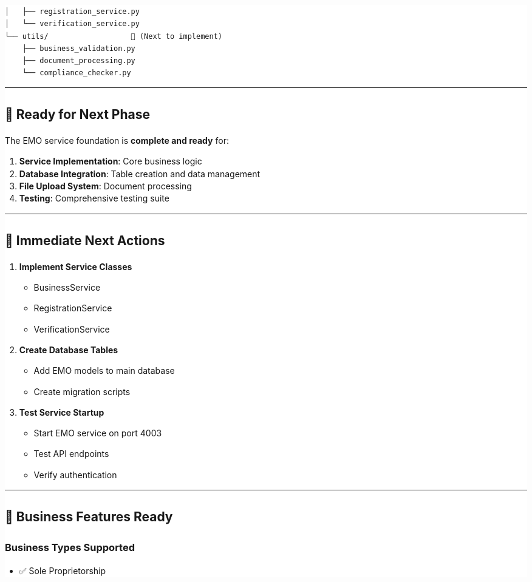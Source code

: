 ```
│   ├── registration_service.py
│   └── verification_service.py
└── utils/                   🔄 (Next to implement)
    ├── business_validation.py
    ├── document_processing.py
    └── compliance_checker.py

```

---


## 🎯 **Ready for Next Phase**


The EMO service foundation is **complete and ready** for:

1. **Service Implementation**: Core business logic
2. **Database Integration**: Table creation and data management
3. **File Upload System**: Document processing
4. **Testing**: Comprehensive testing suite

---


## 🚀 **Immediate Next Actions**


1. **Implement Service Classes**
   - BusinessService

   - RegistrationService

   - VerificationService

2. **Create Database Tables**
   - Add EMO models to main database

   - Create migration scripts

3. **Test Service Startup**
   - Start EMO service on port 4003

   - Test API endpoints

   - Verify authentication

---


## 🏢 **Business Features Ready**


### **Business Types Supported**


- ✅ Sole Proprietorship
